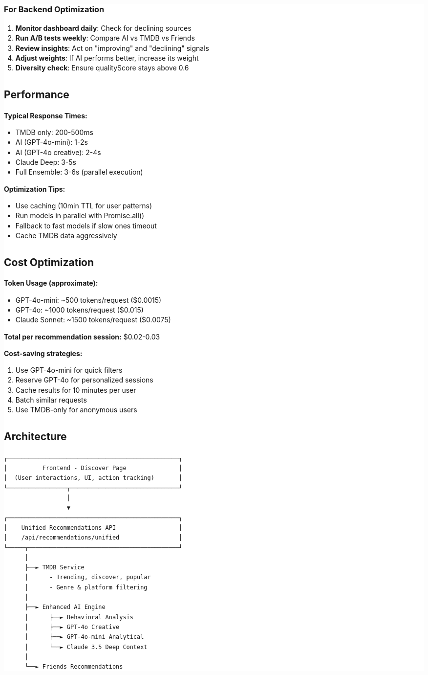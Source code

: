 ### For Backend Optimization

1. **Monitor dashboard daily**: Check for declining sources
2. **Run A/B tests weekly**: Compare AI vs TMDB vs Friends
3. **Review insights**: Act on "improving" and "declining" signals
4. **Adjust weights**: If AI performs better, increase its weight
5. **Diversity check**: Ensure qualityScore stays above 0.6

## Performance

**Typical Response Times:**
- TMDB only: 200-500ms
- AI (GPT-4o-mini): 1-2s
- AI (GPT-4o creative): 2-4s  
- Claude Deep: 3-5s
- Full Ensemble: 3-6s (parallel execution)

**Optimization Tips:**
- Use caching (10min TTL for user patterns)
- Run models in parallel with Promise.all()
- Fallback to fast models if slow ones timeout
- Cache TMDB data aggressively

## Cost Optimization

**Token Usage (approximate):**
- GPT-4o-mini: ~500 tokens/request ($0.0015)
- GPT-4o: ~1000 tokens/request ($0.015)
- Claude Sonnet: ~1500 tokens/request ($0.0075)

**Total per recommendation session:** $0.02-0.03

**Cost-saving strategies:**
1. Use GPT-4o-mini for quick filters
2. Reserve GPT-4o for personalized sessions
3. Cache results for 10 minutes per user
4. Batch similar requests
5. Use TMDB-only for anonymous users

## Architecture

```
┌─────────────────────────────────────────────────┐
│          Frontend - Discover Page               │
│  (User interactions, UI, action tracking)       │
└─────────────────┬───────────────────────────────┘
                  │
                  ▼
┌─────────────────────────────────────────────────┐
│    Unified Recommendations API                  │
│    /api/recommendations/unified                 │
└─────┬───────────────────────────────────────────┘
      │
      ├──► TMDB Service
      │      - Trending, discover, popular
      │      - Genre & platform filtering
      │
      ├──► Enhanced AI Engine  
      │      ├──► Behavioral Analysis
      │      ├──► GPT-4o Creative
      │      ├──► GPT-4o-mini Analytical
      │      └──► Claude 3.5 Deep Context
      │
      └──► Friends Recommendations
```